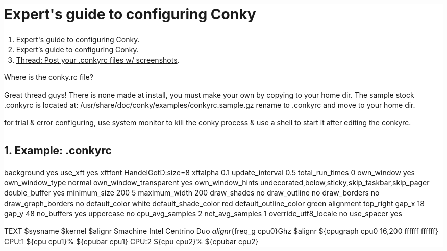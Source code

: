 # Expert's guide to configuring Conky

1. [Expert's guide to configuring Conky](https://tinyurl.com/2f5b88nc).
2. [Expert’s guide to configuring Conky](https://tinyurl.com/2zlv2g6k).
3. [Thread: Post your .conkyrc files w/ screenshots](https://tinyurl.com/y9onbu6k).

Where is the conky.rc file?

Great thread guys!
There is none made at install, you must make your own by copying to your home dir. The sample stock .conkyrc is located at:
/usr/share/doc/conky/examples/conkyrc.sample.gz
rename to .conkyrc and move to your home dir.

for trial & error configuring, use system monitor to kill the conky process & use a shell to start it after editing the conkyrc. 

## 1. Example: .conkyrc

background yes
use_xft yes
xftfont HandelGotD:size=8
xftalpha 0.1
update_interval 0.5
total_run_times 0
own_window yes
own_window_type normal
own_window_transparent yes
own_window_hints undecorated,below,sticky,skip_taskbar,skip_pager
double_buffer yes
minimum_size 200 5
maximum_width 200
draw_shades no
draw_outline no
draw_borders no
draw_graph_borders no
default_color white
default_shade_color red
default_outline_color green
alignment top_right
gap_x 18
gap_y 48
no_buffers yes
uppercase no
cpu_avg_samples 2
net_avg_samples 1
override_utf8_locale no
use_spacer yes

TEXT
$sysname $kernel $alignr $machine
Intel Centrino Duo $alignr${freq_g cpu0}Ghz
$alignr
${cpugraph cpu0 16,200 ffffff ffffff}
CPU:1  ${cpu cpu1}% ${cpubar cpu1}
CPU:2  ${cpu cpu2}% ${cpubar cpu2}
